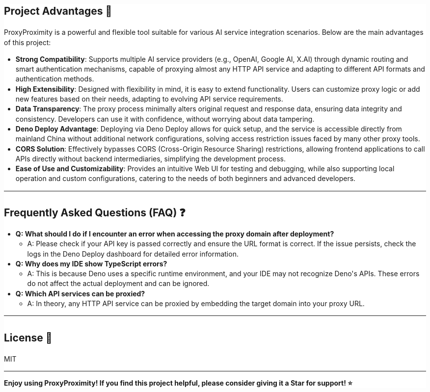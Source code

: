 
## Project Advantages 🌟

ProxyProximity is a powerful and flexible tool suitable for various AI service integration scenarios. Below are the main advantages of this project:

- **Strong Compatibility**: Supports multiple AI service providers (e.g., OpenAI, Google AI, X.AI) through dynamic routing and smart authentication mechanisms, capable of proxying almost any HTTP API service and adapting to different API formats and authentication methods.
- **High Extensibility**: Designed with flexibility in mind, it is easy to extend functionality. Users can customize proxy logic or add new features based on their needs, adapting to evolving API service requirements.
- **Data Transparency**: The proxy process minimally alters original request and response data, ensuring data integrity and consistency. Developers can use it with confidence, without worrying about data tampering.
- **Deno Deploy Advantage**: Deploying via Deno Deploy allows for quick setup, and the service is accessible directly from mainland China without additional network configurations, solving access restriction issues faced by many other proxy tools.
- **CORS Solution**: Effectively bypasses CORS (Cross-Origin Resource Sharing) restrictions, allowing frontend applications to call APIs directly without backend intermediaries, simplifying the development process.
- **Ease of Use and Customizability**: Provides an intuitive Web UI for testing and debugging, while also supporting local operation and custom configurations, catering to the needs of both beginners and advanced developers.

---

## Frequently Asked Questions (FAQ) ❓

- **Q: What should I do if I encounter an error when accessing the proxy domain after deployment?**
  - A: Please check if your API key is passed correctly and ensure the URL format is correct. If the issue persists, check the logs in the Deno Deploy dashboard for detailed error information.
- **Q: Why does my IDE show TypeScript errors?**
  - A: This is because Deno uses a specific runtime environment, and your IDE may not recognize Deno's APIs. These errors do not affect the actual deployment and can be ignored.
- **Q: Which API services can be proxied?**
  - A: In theory, any HTTP API service can be proxied by embedding the target domain into your proxy URL.

---

## License 📜

MIT

---

**Enjoy using ProxyProximity! If you find this project helpful, please consider giving it a Star for support! ⭐**

